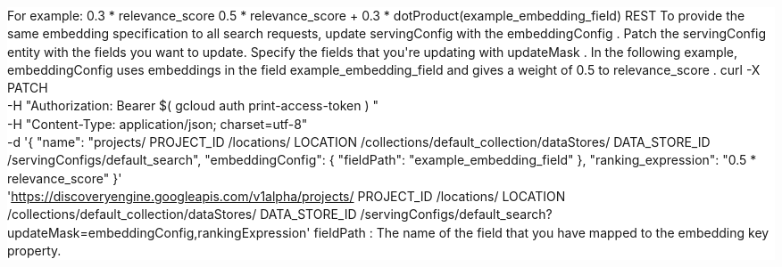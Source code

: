 For example:
0.3 * relevance_score
0.5 * relevance_score + 0.3 * dotProduct(example_embedding_field)
REST
To provide the same embedding specification to all search requests,
update
servingConfig
with the
embeddingConfig
.
Patch the
servingConfig
entity with the fields you
want to update. Specify the fields that you're updating with
updateMask
.
In the following example,
embeddingConfig
uses embeddings in the field
example_embedding_field
and gives a weight of 0.5 to
relevance_score
.
curl
-X
PATCH
\
-H
"Authorization: Bearer
$(
gcloud
auth
print-access-token
)
"
\
-H
"Content-Type: application/json; charset=utf-8"
\
-d
'{
"name": "projects/
PROJECT_ID
/locations/
LOCATION
/collections/default_collection/dataStores/
DATA_STORE_ID
/servingConfigs/default_search",
"embeddingConfig": {
"fieldPath": "example_embedding_field"
},
"ranking_expression": "0.5 * relevance_score"
}'
\
'https://discoveryengine.googleapis.com/v1alpha/projects/
PROJECT_ID
/locations/
LOCATION
/collections/default_collection/dataStores/
DATA_STORE_ID
/servingConfigs/default_search?updateMask=embeddingConfig,rankingExpression'
fieldPath
: The name of the field that you have mapped to the embedding
key property.